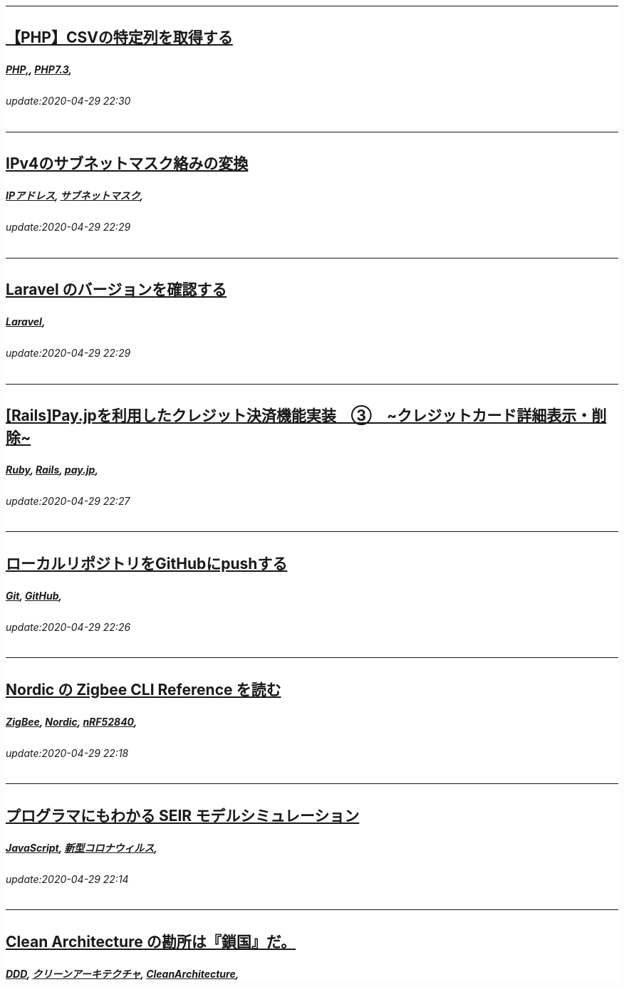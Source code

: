 
---
## [【PHP】CSVの特定列を取得する](https://qiita.com/watame/items/2b22d2a2b5f9e425787d)
##### [PHP,](https://qiita.com/tags/PHP,), [PHP7.3](https://qiita.com/tags/PHP7.3), 
###### update:2020-04-29 22:30
---
## [IPv4のサブネットマスク絡みの変換](https://qiita.com/szly/items/0a4d6247cf35b036550f)
##### [IPアドレス](https://qiita.com/tags/IPアドレス), [サブネットマスク](https://qiita.com/tags/サブネットマスク), 
###### update:2020-04-29 22:29
---
## [Laravel のバージョンを確認する](https://qiita.com/blueskypeaaa/items/130021cd8e416295cae0)
##### [Laravel](https://qiita.com/tags/Laravel), 
###### update:2020-04-29 22:29
---
## [[Rails]Pay.jpを利用したクレジット決済機能実装　③　~クレジットカード詳細表示・削除~](https://qiita.com/Shunsuke_i_21/items/75c13102c5db3246a6c6)
##### [Ruby](https://qiita.com/tags/Ruby), [Rails](https://qiita.com/tags/Rails), [pay.jp](https://qiita.com/tags/pay.jp), 
###### update:2020-04-29 22:27
---
## [ローカルリポジトリをGitHubにpushする](https://qiita.com/one_punch_man/items/d4e8ed861dc8b6c6268e)
##### [Git](https://qiita.com/tags/Git), [GitHub](https://qiita.com/tags/GitHub), 
###### update:2020-04-29 22:26
---
## [Nordic の Zigbee CLI Reference を読む](https://qiita.com/nanbuwks/items/0fb1ada1e2c9baeeabdd)
##### [ZigBee](https://qiita.com/tags/ZigBee), [Nordic](https://qiita.com/tags/Nordic), [nRF52840](https://qiita.com/tags/nRF52840), 
###### update:2020-04-29 22:18
---
## [プログラマにもわかる SEIR モデルシミュレーション](https://qiita.com/moonmile/items/889f8f0ef414fc1c544f)
##### [JavaScript](https://qiita.com/tags/JavaScript), [新型コロナウィルス](https://qiita.com/tags/新型コロナウィルス), 
###### update:2020-04-29 22:14
---
## [Clean Architecture の勘所は『鎖国』だ。](https://qiita.com/t2-kob/items/02a76572693130c9a66e)
##### [DDD](https://qiita.com/tags/DDD), [クリーンアーキテクチャ](https://qiita.com/tags/クリーンアーキテクチャ), [CleanArchitecture](https://qiita.com/tags/CleanArchitecture), 